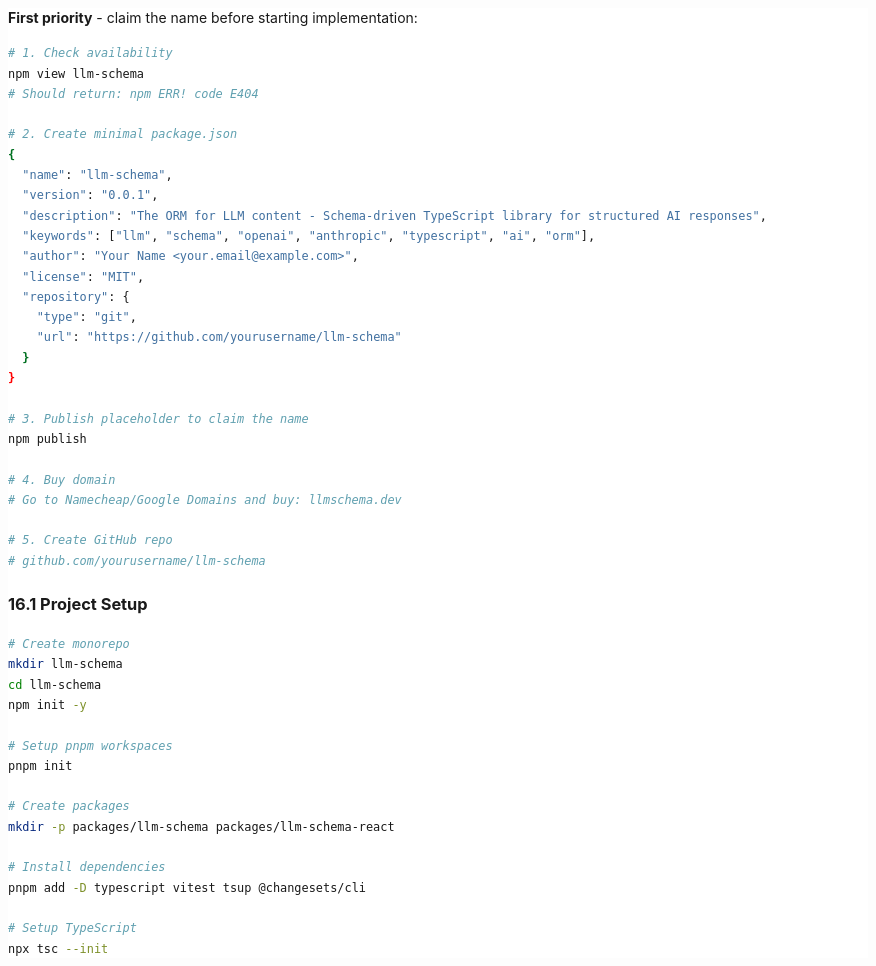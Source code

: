 **First priority** - claim the name before starting implementation:

```bash
# 1. Check availability
npm view llm-schema
# Should return: npm ERR! code E404

# 2. Create minimal package.json
{
  "name": "llm-schema",
  "version": "0.0.1",
  "description": "The ORM for LLM content - Schema-driven TypeScript library for structured AI responses",
  "keywords": ["llm", "schema", "openai", "anthropic", "typescript", "ai", "orm"],
  "author": "Your Name <your.email@example.com>",
  "license": "MIT",
  "repository": {
    "type": "git",
    "url": "https://github.com/yourusername/llm-schema"
  }
}

# 3. Publish placeholder to claim the name
npm publish

# 4. Buy domain
# Go to Namecheap/Google Domains and buy: llmschema.dev

# 5. Create GitHub repo
# github.com/yourusername/llm-schema
```

### 16.1 Project Setup

```bash
# Create monorepo
mkdir llm-schema
cd llm-schema
npm init -y

# Setup pnpm workspaces
pnpm init

# Create packages
mkdir -p packages/llm-schema packages/llm-schema-react

# Install dependencies
pnpm add -D typescript vitest tsup @changesets/cli

# Setup TypeScript
npx tsc --init
```
